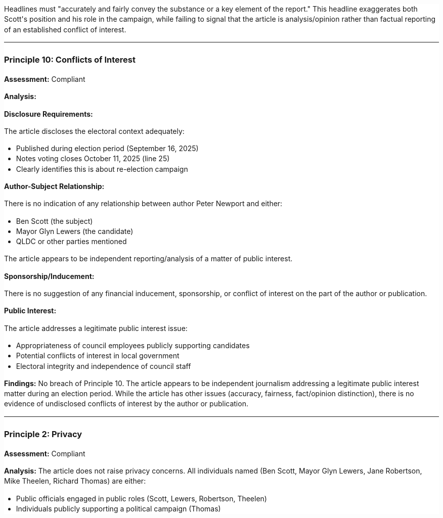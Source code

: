 Headlines must "accurately and fairly convey the substance or a key element of the report." This headline exaggerates both Scott's position and his role in the campaign, while failing to signal that the article is analysis/opinion rather than factual reporting of an established conflict of interest.

---

### Principle 10: Conflicts of Interest
**Assessment:** Compliant

**Analysis:**

**Disclosure Requirements:**

The article discloses the electoral context adequately:
- Published during election period (September 16, 2025)
- Notes voting closes October 11, 2025 (line 25)
- Clearly identifies this is about re-election campaign

**Author-Subject Relationship:**

There is no indication of any relationship between author Peter Newport and either:
- Ben Scott (the subject)
- Mayor Glyn Lewers (the candidate)
- QLDC or other parties mentioned

The article appears to be independent reporting/analysis of a matter of public interest.

**Sponsorship/Inducement:**

There is no suggestion of any financial inducement, sponsorship, or conflict of interest on the part of the author or publication.

**Public Interest:**

The article addresses a legitimate public interest issue:
- Appropriateness of council employees publicly supporting candidates
- Potential conflicts of interest in local government
- Electoral integrity and independence of council staff

**Findings:**
No breach of Principle 10. The article appears to be independent journalism addressing a legitimate public interest matter during an election period. While the article has other issues (accuracy, fairness, fact/opinion distinction), there is no evidence of undisclosed conflicts of interest by the author or publication.

---

### Principle 2: Privacy
**Assessment:** Compliant

**Analysis:**
The article does not raise privacy concerns. All individuals named (Ben Scott, Mayor Glyn Lewers, Jane Robertson, Mike Theelen, Richard Thomas) are either:
- Public officials engaged in public roles (Scott, Lewers, Robertson, Theelen)
- Individuals publicly supporting a political campaign (Thomas)
